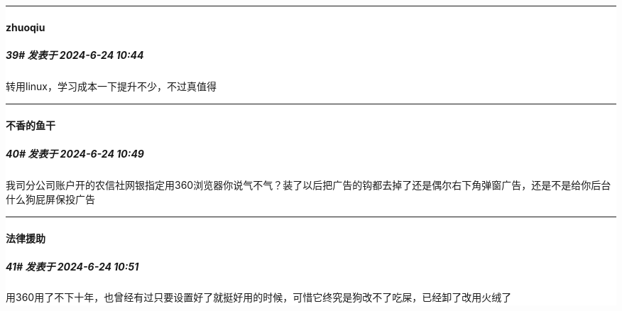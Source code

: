 *****

####  zhuoqiu  
##### 39#       发表于 2024-6-24 10:44

转用linux，学习成本一下提升不少，不过真值得

*****

####  不香的鱼干  
##### 40#       发表于 2024-6-24 10:49

我司分公司账户开的农信社网银指定用360浏览器你说气不气？装了以后把广告的钩都去掉了还是偶尔右下角弹窗广告，还是不是给你后台什么狗屁屏保投广告


*****

####  法律援助  
##### 41#       发表于 2024-6-24 10:51

用360用了不下十年，也曾经有过只要设置好了就挺好用的时候，可惜它终究是狗改不了吃屎，已经卸了改用火绒了

